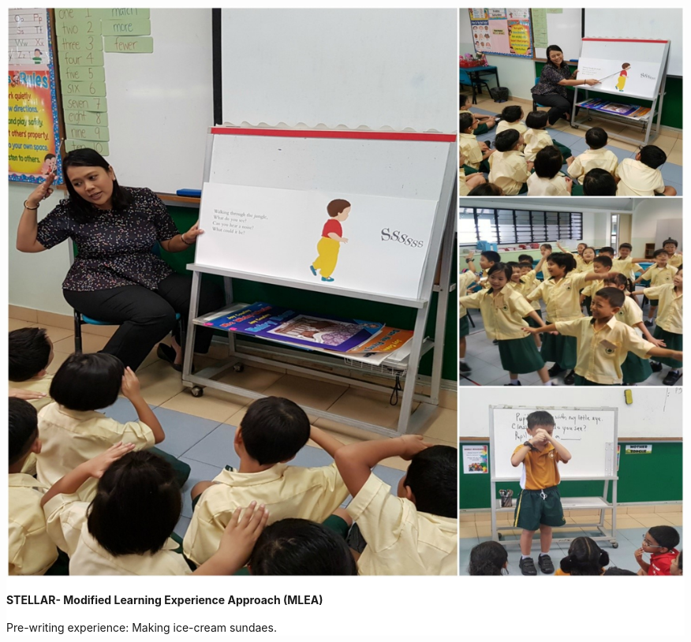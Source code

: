 ![](/images/Departments/English%20and%20Social%20Studies/Stellar%20Curriculum/v1.jpg)

**STELLAR- Modified Learning Experience Approach (MLEA)**

Pre-writing experience: Making ice-cream sundaes.

